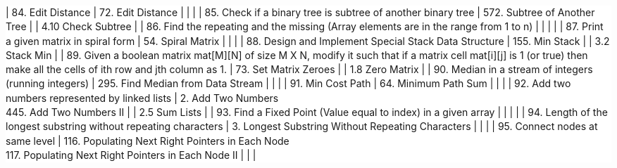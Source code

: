 | 84\. Edit Distance                                                                                                                                                                                                                                                                                  | 72\. Edit Distance                                                                                        |                                                 |                           |
| 85\. Check if a binary tree is subtree of another binary tree                                                                                                                                                                                                                                       | 572\. Subtree of Another Tree                                                                             |                                                 | 4.10 Check Subtree        |
| 86\. Find the repeating and the missing (Array elements are in the range from 1 to n)                                                                                                                                                                                                               |                                                                                                           |                                                 |                           |
| 87\. Print a given matrix in spiral form                                                                                                                                                                                                                                                            | 54\. Spiral Matrix                                                                                        |                                                 |                           |
| 88\. Design and Implement Special Stack Data Structure                                                                                                                                                                                                                                              | 155\. Min Stack                                                                                           |                                                 | 3.2 Stack Min             |
| 89\. Given a boolean matrix mat\[M\]\[N\] of size M X N, modify it such that if a matrix cell mat\[i\]\[j\] is 1 (or true) then make all the cells of ith row and jth column as 1.                                                                                                                  | 73\. Set Matrix Zeroes                                                                                    |                                                 | 1.8 Zero Matrix           |
| 90\. Median in a stream of integers (running integers)                                                                                                                                                                                                                                              | 295\. Find Median from Data Stream                                                                        |                                                 |                           |
| 91\. Min Cost Path                                                                                                                                                                                                                                                                                  | 64\. Minimum Path Sum                                                                                     |                                                 |                           |
| 92\. Add two numbers represented by linked lists                                                                                                                                                                                                                                                    | 2\. Add Two Numbers<br>445\. Add Two Numbers II                                                           |                                                 | 2.5 Sum Lists             |
| 93\. Find a Fixed Point (Value equal to index) in a given array                                                                                                                                                                                                                                     |                                                                                                           |                                                 |                           |
| 94\. Length of the longest substring without repeating characters                                                                                                                                                                                                                                   | 3\. Longest Substring Without Repeating Characters                                                        |                                                 |                           |
| 95\. Connect nodes at same level                                                                                                                                                                                                                                                                    | 116\. Populating Next Right Pointers in Each Node<br>117\. Populating Next Right Pointers in Each Node II |                                                 |                           |
